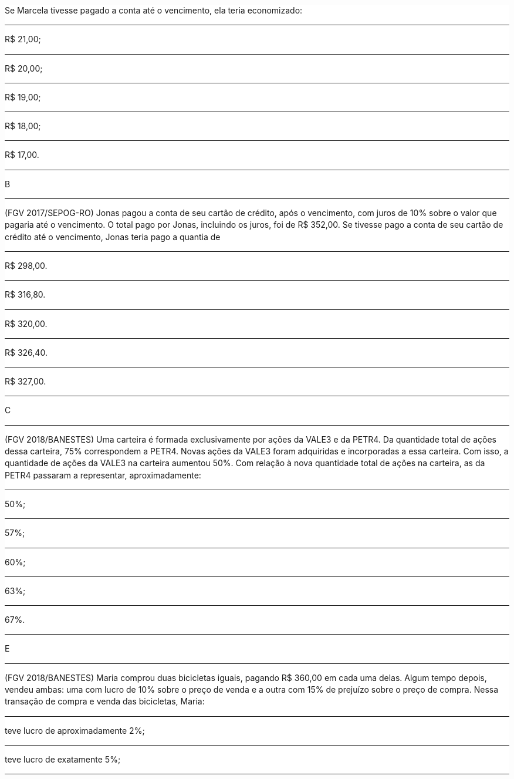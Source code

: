 Se Marcela tivesse pagado a conta até o vencimento, ela teria economizado:
***
R$ 21,00;
***
R$ 20,00;
***
R$ 19,00;
***
R$ 18,00;
***
R$ 17,00.
***
B
****
(FGV 2017/SEPOG-RO) 
Jonas pagou a conta de seu cartão de crédito, após o vencimento, com juros de 10% sobre o valor que pagaria até o vencimento. O total pago por Jonas, incluindo os juros, foi de R$ 352,00. Se tivesse pago a conta de seu cartão de crédito até o vencimento, Jonas teria pago a quantia de
***
R$ 298,00.
***
R$ 316,80.
***
R$ 320,00.
***
R$ 326,40.
***
R$ 327,00.
***
C
****
(FGV 2018/BANESTES) Uma carteira é formada exclusivamente por ações da VALE3 e da PETR4. Da quantidade total de ações dessa carteira, 75% correspondem a PETR4.
Novas ações da VALE3 foram adquiridas e incorporadas a essa carteira. Com isso, a quantidade de ações da VALE3 na carteira aumentou 50%.
Com relação à nova quantidade total de ações na carteira, as da PETR4 passaram a representar, aproximadamente:
***
50%;
***
57%;
***
60%;
***
63%;
***
67%.
***
E
****
(FGV 2018/BANESTES) Maria comprou duas bicicletas iguais, pagando R$ 360,00 em cada uma delas. Algum tempo depois, vendeu ambas: uma com lucro de 10% sobre o preço de venda e a outra com 15% de prejuízo sobre o preço de compra.
Nessa transação de compra e venda das bicicletas, Maria:
***
teve lucro de aproximadamente 2%;
***
teve lucro de exatamente 5%;
***